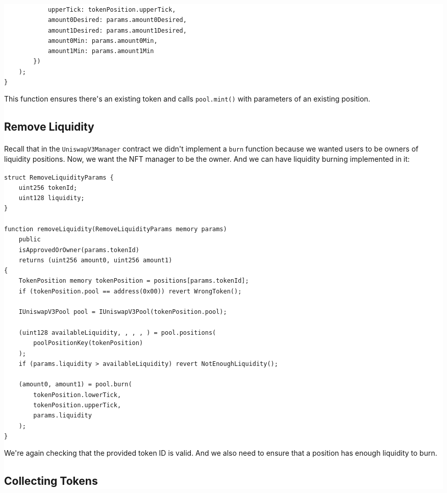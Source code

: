 ```solidity
            upperTick: tokenPosition.upperTick,
            amount0Desired: params.amount0Desired,
            amount1Desired: params.amount1Desired,
            amount0Min: params.amount0Min,
            amount1Min: params.amount1Min
        })
    );
}
```

This function ensures there's an existing token and calls `pool.mint()` with parameters of an existing position.

## Remove Liquidity

Recall that in the `UniswapV3Manager` contract we didn't implement a `burn` function because we wanted users to be owners of liquidity positions. Now, we want the NFT manager to be the owner. And we can have liquidity burning implemented in it:

```solidity
struct RemoveLiquidityParams {
    uint256 tokenId;
    uint128 liquidity;
}

function removeLiquidity(RemoveLiquidityParams memory params)
    public
    isApprovedOrOwner(params.tokenId)
    returns (uint256 amount0, uint256 amount1)
{
    TokenPosition memory tokenPosition = positions[params.tokenId];
    if (tokenPosition.pool == address(0x00)) revert WrongToken();

    IUniswapV3Pool pool = IUniswapV3Pool(tokenPosition.pool);

    (uint128 availableLiquidity, , , , ) = pool.positions(
        poolPositionKey(tokenPosition)
    );
    if (params.liquidity > availableLiquidity) revert NotEnoughLiquidity();

    (amount0, amount1) = pool.burn(
        tokenPosition.lowerTick,
        tokenPosition.upperTick,
        params.liquidity
    );
}
```

We're again checking that the provided token ID is valid. And we also need to ensure that a position has enough liquidity to burn.

## Collecting Tokens
